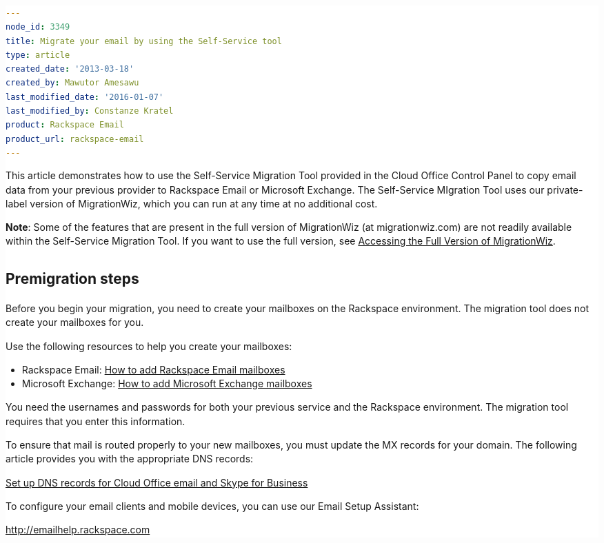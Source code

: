 ```yaml
---
node_id: 3349
title: Migrate your email by using the Self-Service tool
type: article
created_date: '2013-03-18'
created_by: Mawutor Amesawu
last_modified_date: '2016-01-07'
last_modified_by: Constanze Kratel
product: Rackspace Email
product_url: rackspace-email
---
```


This article demonstrates how to use the Self-Service Migration Tool
provided in the Cloud Office Control Panel to copy email data from your
previous provider to Rackspace Email or Microsoft Exchange. The
Self-Service MIgration Tool uses our private-label version of
MigrationWiz, which you can run at any time at no additional cost.

**Note**: Some of the features that are present in the full version of
MigrationWiz (at migrationwiz.com) are not readily available within the
Self-Service Migration Tool. If you want to use the full version, see
[Accessing the Full Version of
MigrationWiz](/how-to/accessing-the-full-version-of-migrationwiz).

Premigration steps
------------------

Before you begin your migration, you need to create your mailboxes on
the Rackspace environment. The migration tool does not create your
mailboxes for you.

Use the following resources to help you create your mailboxes:

-   Rackspace Email: [How to add Rackspace Email
    mailboxes](/how-to/add-rackspace-email-mailboxes)
-   Microsoft Exchange: [How to add Microsoft Exchange
    mailboxes](/how-to/adding-microsoft-exchange-mailboxes-0)

You need the usernames and passwords for both your previous service and
the Rackspace environment. The migration tool requires that you enter
this information.

To ensure that mail is routed properly to your new mailboxes, you must
update the MX records for your domain.  The following article provides
you with the appropriate DNS records:

[Set up DNS records for Cloud Office email and Skype for
Business](/how-to/set-up-dns-records-for-cloud-office-email-and-skype-for-business)

To configure your email clients and mobile devices, you can use our
Email Setup Assistant:

<http://emailhelp.rackspace.com>
